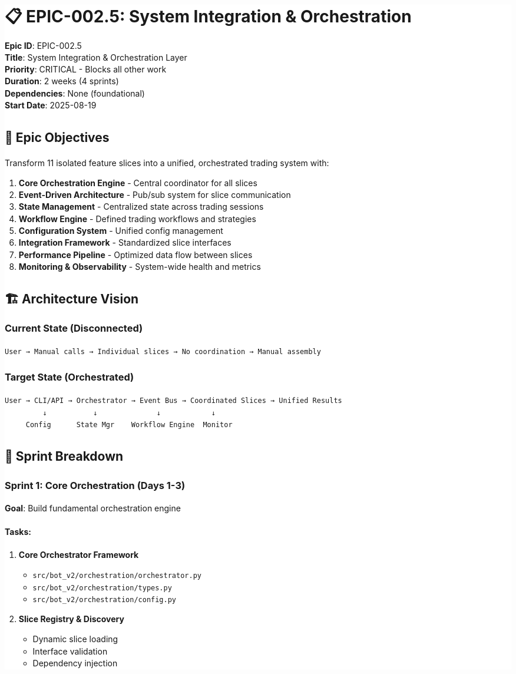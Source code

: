 # 📋 EPIC-002.5: System Integration & Orchestration

**Epic ID**: EPIC-002.5  
**Title**: System Integration & Orchestration Layer  
**Priority**: CRITICAL - Blocks all other work  
**Duration**: 2 weeks (4 sprints)  
**Dependencies**: None (foundational)  
**Start Date**: 2025-08-19  

## 🎯 Epic Objectives

Transform 11 isolated feature slices into a unified, orchestrated trading system with:

1. **Core Orchestration Engine** - Central coordinator for all slices
2. **Event-Driven Architecture** - Pub/sub system for slice communication
3. **State Management** - Centralized state across trading sessions
4. **Workflow Engine** - Defined trading workflows and strategies
5. **Configuration System** - Unified config management
6. **Integration Framework** - Standardized slice interfaces
7. **Performance Pipeline** - Optimized data flow between slices
8. **Monitoring & Observability** - System-wide health and metrics

## 🏗️ Architecture Vision

### Current State (Disconnected)
```
User → Manual calls → Individual slices → No coordination → Manual assembly
```

### Target State (Orchestrated)
```
User → CLI/API → Orchestrator → Event Bus → Coordinated Slices → Unified Results
         ↓           ↓              ↓            ↓
     Config      State Mgr    Workflow Engine  Monitor
```

## 📅 Sprint Breakdown

### Sprint 1: Core Orchestration (Days 1-3)
**Goal**: Build fundamental orchestration engine

#### Tasks:
1. **Core Orchestrator Framework**
   - `src/bot_v2/orchestration/orchestrator.py`
   - `src/bot_v2/orchestration/types.py`
   - `src/bot_v2/orchestration/config.py`

2. **Slice Registry & Discovery**
   - Dynamic slice loading
   - Interface validation
   - Dependency injection
